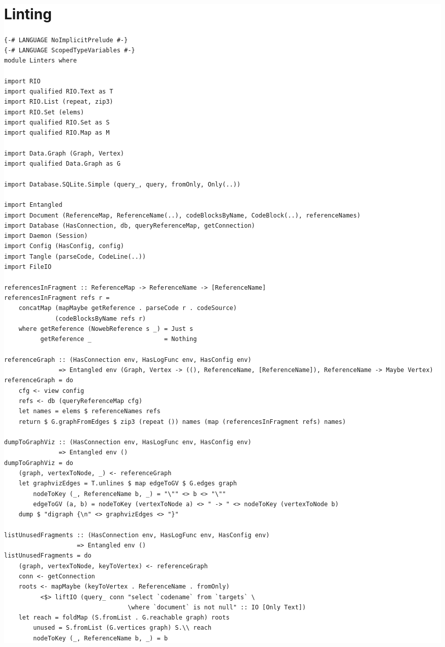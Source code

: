 # Linting

``` {.haskell file=src/Linters.hs}
{-# LANGUAGE NoImplicitPrelude #-}
{-# LANGUAGE ScopedTypeVariables #-}
module Linters where

import RIO
import qualified RIO.Text as T
import RIO.List (repeat, zip3)
import RIO.Set (elems)
import qualified RIO.Set as S
import qualified RIO.Map as M

import Data.Graph (Graph, Vertex)
import qualified Data.Graph as G

import Database.SQLite.Simple (query_, query, fromOnly, Only(..))

import Entangled
import Document (ReferenceMap, ReferenceName(..), codeBlocksByName, CodeBlock(..), referenceNames)
import Database (HasConnection, db, queryReferenceMap, getConnection)
import Daemon (Session)
import Config (HasConfig, config)
import Tangle (parseCode, CodeLine(..))
import FileIO

referencesInFragment :: ReferenceMap -> ReferenceName -> [ReferenceName]
referencesInFragment refs r =
    concatMap (mapMaybe getReference . parseCode r . codeSource)
              (codeBlocksByName refs r)
    where getReference (NowebReference s _) = Just s
          getReference _                    = Nothing

referenceGraph :: (HasConnection env, HasLogFunc env, HasConfig env)
               => Entangled env (Graph, Vertex -> ((), ReferenceName, [ReferenceName]), ReferenceName -> Maybe Vertex)
referenceGraph = do
    cfg <- view config
    refs <- db (queryReferenceMap cfg)
    let names = elems $ referenceNames refs
    return $ G.graphFromEdges $ zip3 (repeat ()) names (map (referencesInFragment refs) names)

dumpToGraphViz :: (HasConnection env, HasLogFunc env, HasConfig env)
               => Entangled env ()
dumpToGraphViz = do
    (graph, vertexToNode, _) <- referenceGraph
    let graphvizEdges = T.unlines $ map edgeToGV $ G.edges graph
        nodeToKey (_, ReferenceName b, _) = "\"" <> b <> "\""
        edgeToGV (a, b) = nodeToKey (vertexToNode a) <> " -> " <> nodeToKey (vertexToNode b)
    dump $ "digraph {\n" <> graphvizEdges <> "}"

listUnusedFragments :: (HasConnection env, HasLogFunc env, HasConfig env)
                    => Entangled env ()
listUnusedFragments = do
    (graph, vertexToNode, keyToVertex) <- referenceGraph
    conn <- getConnection
    roots <- mapMaybe (keyToVertex . ReferenceName . fromOnly)
          <$> liftIO (query_ conn "select `codename` from `targets` \
                                  \where `document` is not null" :: IO [Only Text])
    let reach = foldMap (S.fromList . G.reachable graph) roots
        unused = S.fromList (G.vertices graph) S.\\ reach
        nodeToKey (_, ReferenceName b, _) = b
```